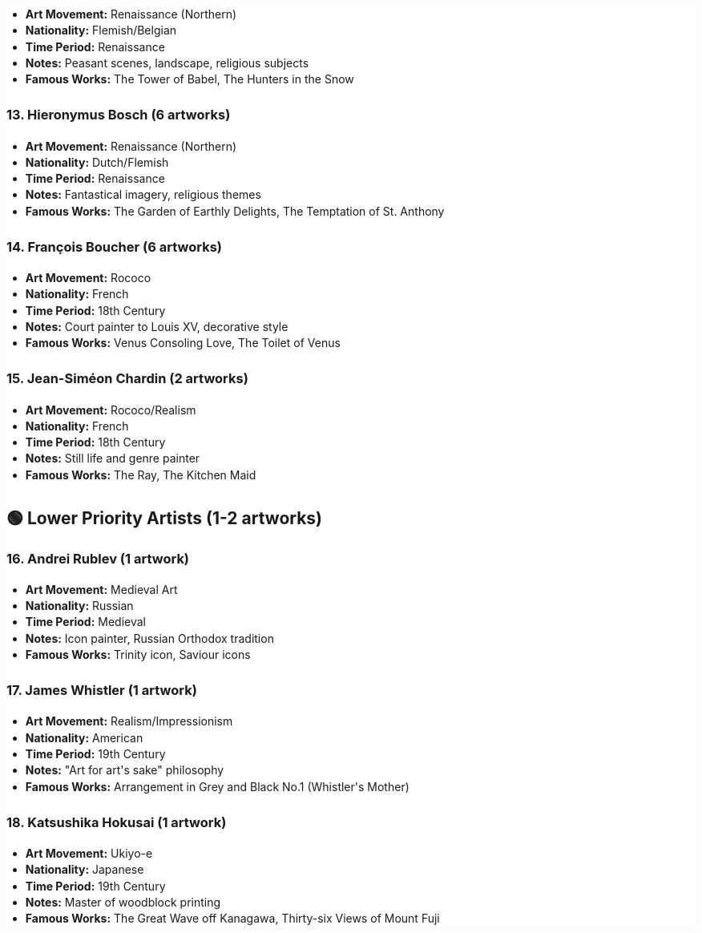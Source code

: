 - **Art Movement:** Renaissance (Northern)
- **Nationality:** Flemish/Belgian
- **Time Period:** Renaissance
- **Notes:** Peasant scenes, landscape, religious subjects
- **Famous Works:** The Tower of Babel, The Hunters in the Snow

### 13. Hieronymus Bosch (6 artworks)

- **Art Movement:** Renaissance (Northern)
- **Nationality:** Dutch/Flemish
- **Time Period:** Renaissance
- **Notes:** Fantastical imagery, religious themes
- **Famous Works:** The Garden of Earthly Delights, The Temptation of St. Anthony

### 14. François Boucher (6 artworks)

- **Art Movement:** Rococo
- **Nationality:** French
- **Time Period:** 18th Century
- **Notes:** Court painter to Louis XV, decorative style
- **Famous Works:** Venus Consoling Love, The Toilet of Venus

### 15. Jean-Siméon Chardin (2 artworks)

- **Art Movement:** Rococo/Realism
- **Nationality:** French
- **Time Period:** 18th Century
- **Notes:** Still life and genre painter
- **Famous Works:** The Ray, The Kitchen Maid

## 🟢 Lower Priority Artists (1-2 artworks)

### 16. Andrei Rublev (1 artwork)

- **Art Movement:** Medieval Art
- **Nationality:** Russian
- **Time Period:** Medieval
- **Notes:** Icon painter, Russian Orthodox tradition
- **Famous Works:** Trinity icon, Saviour icons

### 17. James Whistler (1 artwork)

- **Art Movement:** Realism/Impressionism
- **Nationality:** American
- **Time Period:** 19th Century
- **Notes:** "Art for art's sake" philosophy
- **Famous Works:** Arrangement in Grey and Black No.1 (Whistler's Mother)

### 18. Katsushika Hokusai (1 artwork)

- **Art Movement:** Ukiyo-e
- **Nationality:** Japanese
- **Time Period:** 19th Century
- **Notes:** Master of woodblock printing
- **Famous Works:** The Great Wave off Kanagawa, Thirty-six Views of Mount Fuji
